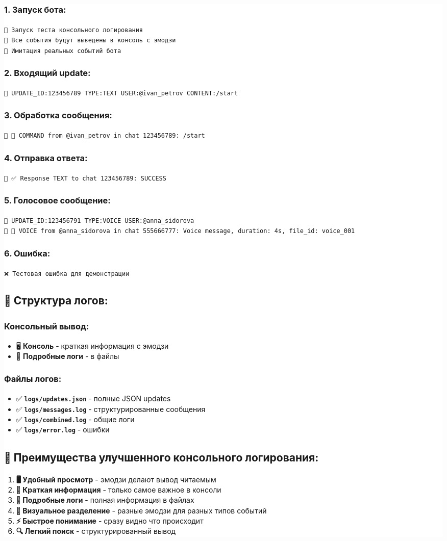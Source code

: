 ### 1. Запуск бота:
```
🚀 Запуск теста консольного логирования
📝 Все события будут выведены в консоль с эмодзи
💬 Имитация реальных событий бота
```

### 2. Входящий update:
```
📨 UPDATE_ID:123456789 TYPE:TEXT USER:@ivan_petrov CONTENT:/start
```

### 3. Обработка сообщения:
```
🔄 💬 COMMAND from @ivan_petrov in chat 123456789: /start
```

### 4. Отправка ответа:
```
🤖 ✅ Response TEXT to chat 123456789: SUCCESS
```

### 5. Голосовое сообщение:
```
📨 UPDATE_ID:123456791 TYPE:VOICE USER:@anna_sidorova
🔄 💬 VOICE from @anna_sidorova in chat 555666777: Voice message, duration: 4s, file_id: voice_001
```

### 6. Ошибка:
```
❌ Тестовая ошибка для демонстрации
```

## 📁 Структура логов:

### Консольный вывод:
- 🖥️ **Консоль** - краткая информация с эмодзи
- 📝 **Подробные логи** - в файлы

### Файлы логов:
- ✅ **`logs/updates.json`** - полные JSON updates
- ✅ **`logs/messages.log`** - структурированные сообщения
- ✅ **`logs/combined.log`** - общие логи
- ✅ **`logs/error.log`** - ошибки

## 🎯 Преимущества улучшенного консольного логирования:

1. **🖥️ Удобный просмотр** - эмодзи делают вывод читаемым
2. **📝 Краткая информация** - только самое важное в консоли
3. **📁 Подробные логи** - полная информация в файлах
4. **🎨 Визуальное разделение** - разные эмодзи для разных типов событий
5. **⚡ Быстрое понимание** - сразу видно что происходит
6. **🔍 Легкий поиск** - структурированный вывод
